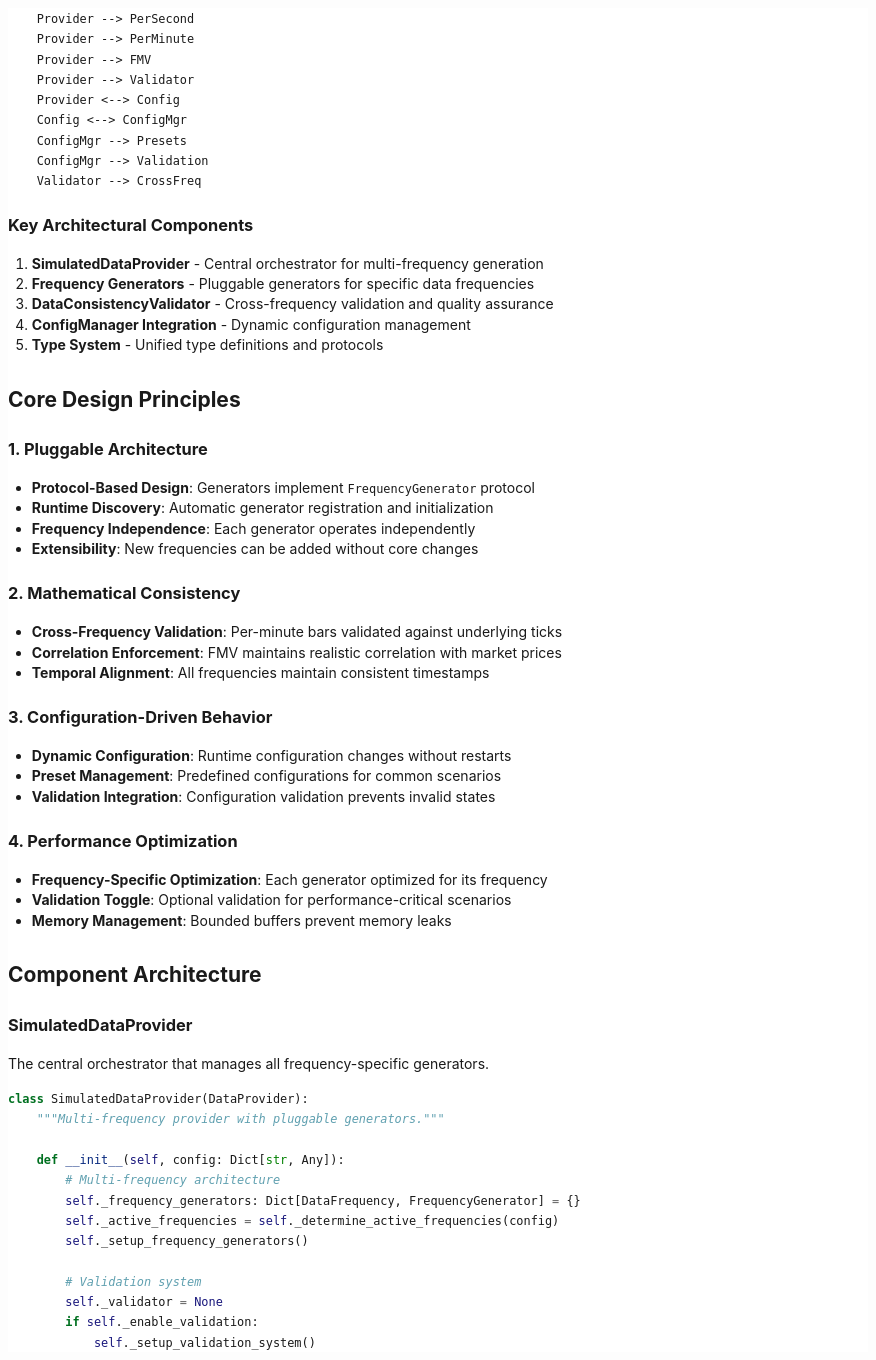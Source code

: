 ```mermaid
    Provider --> PerSecond
    Provider --> PerMinute
    Provider --> FMV
    Provider --> Validator
    Provider <--> Config
    Config <--> ConfigMgr
    ConfigMgr --> Presets
    ConfigMgr --> Validation
    Validator --> CrossFreq
```

### Key Architectural Components

1. **SimulatedDataProvider** - Central orchestrator for multi-frequency generation
2. **Frequency Generators** - Pluggable generators for specific data frequencies
3. **DataConsistencyValidator** - Cross-frequency validation and quality assurance
4. **ConfigManager Integration** - Dynamic configuration management
5. **Type System** - Unified type definitions and protocols

## Core Design Principles

### 1. Pluggable Architecture
- **Protocol-Based Design**: Generators implement `FrequencyGenerator` protocol
- **Runtime Discovery**: Automatic generator registration and initialization
- **Frequency Independence**: Each generator operates independently
- **Extensibility**: New frequencies can be added without core changes

### 2. Mathematical Consistency
- **Cross-Frequency Validation**: Per-minute bars validated against underlying ticks
- **Correlation Enforcement**: FMV maintains realistic correlation with market prices
- **Temporal Alignment**: All frequencies maintain consistent timestamps

### 3. Configuration-Driven Behavior
- **Dynamic Configuration**: Runtime configuration changes without restarts
- **Preset Management**: Predefined configurations for common scenarios
- **Validation Integration**: Configuration validation prevents invalid states

### 4. Performance Optimization
- **Frequency-Specific Optimization**: Each generator optimized for its frequency
- **Validation Toggle**: Optional validation for performance-critical scenarios
- **Memory Management**: Bounded buffers prevent memory leaks

## Component Architecture

### SimulatedDataProvider

The central orchestrator that manages all frequency-specific generators.

```python
class SimulatedDataProvider(DataProvider):
    """Multi-frequency provider with pluggable generators."""
    
    def __init__(self, config: Dict[str, Any]):
        # Multi-frequency architecture
        self._frequency_generators: Dict[DataFrequency, FrequencyGenerator] = {}
        self._active_frequencies = self._determine_active_frequencies(config)
        self._setup_frequency_generators()
        
        # Validation system
        self._validator = None
        if self._enable_validation:
            self._setup_validation_system()
```